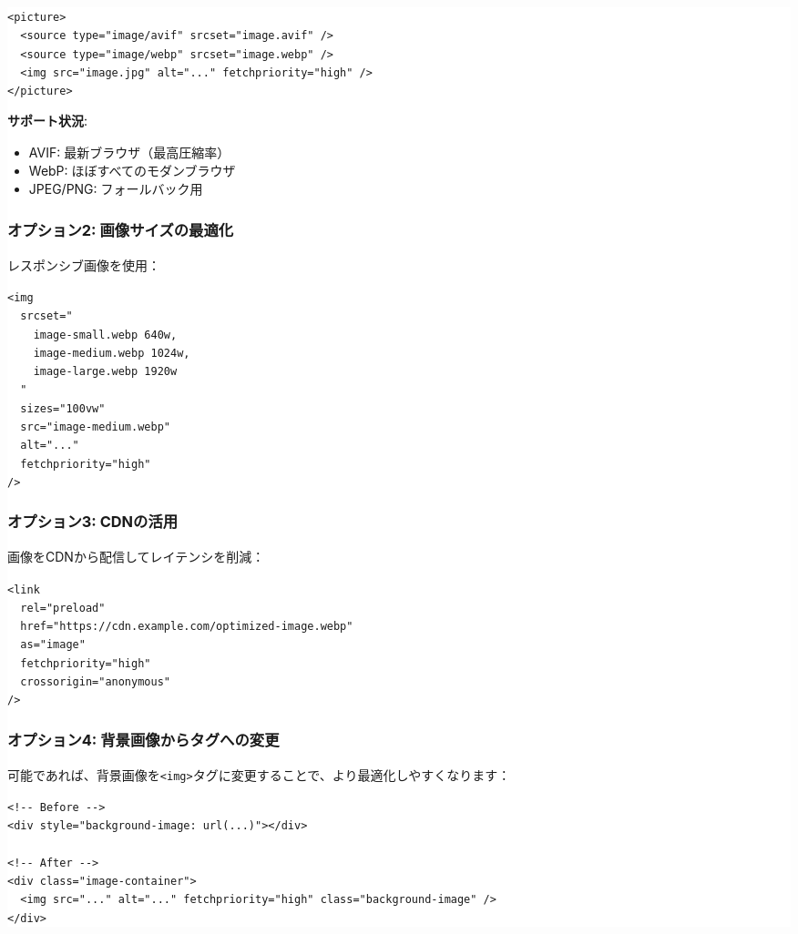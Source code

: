 ```astro
<picture>
  <source type="image/avif" srcset="image.avif" />
  <source type="image/webp" srcset="image.webp" />
  <img src="image.jpg" alt="..." fetchpriority="high" />
</picture>
```

**サポート状況**:

- AVIF: 最新ブラウザ（最高圧縮率）
- WebP: ほぼすべてのモダンブラウザ
- JPEG/PNG: フォールバック用

### オプション2: 画像サイズの最適化

レスポンシブ画像を使用：

```astro
<img
  srcset="
    image-small.webp 640w,
    image-medium.webp 1024w,
    image-large.webp 1920w
  "
  sizes="100vw"
  src="image-medium.webp"
  alt="..."
  fetchpriority="high"
/>
```

### オプション3: CDNの活用

画像をCDNから配信してレイテンシを削減：

```astro
<link
  rel="preload"
  href="https://cdn.example.com/optimized-image.webp"
  as="image"
  fetchpriority="high"
  crossorigin="anonymous"
/>
```

### オプション4: 背景画像から<img>タグへの変更

可能であれば、背景画像を`<img>`タグに変更することで、より最適化しやすくなります：

```astro
<!-- Before -->
<div style="background-image: url(...)"></div>

<!-- After -->
<div class="image-container">
  <img src="..." alt="..." fetchpriority="high" class="background-image" />
</div>
```
